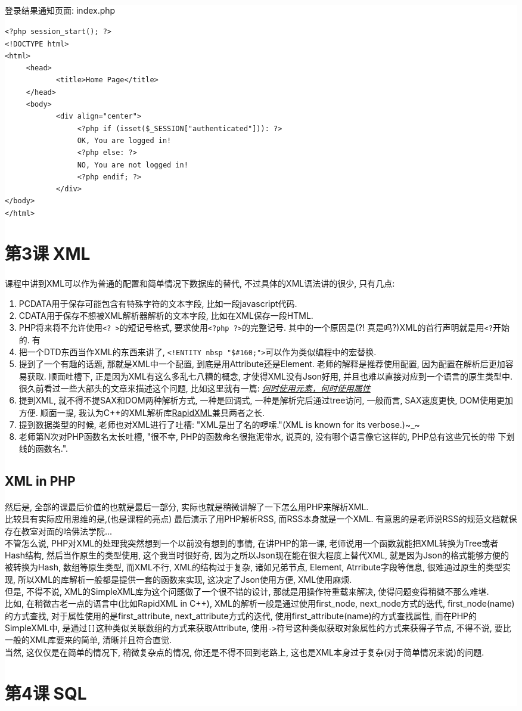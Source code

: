 登录结果通知页面: index.php

~~~ html+php
<?php session_start(); ?>
<!DOCTYPE html>
<html>
	 <head>
			<title>Home Page</title>
	 </head>
	 <body>
			<div align="center">
				 <?php if (isset($_SESSION["authenticated"])): ?>
				 OK, You are logged in!
				 <?php else: ?>   
				 NO, You are not logged in!
				 <?php endif; ?>
			</div>
</body>
</html>
~~~

# 第3课 XML

课程中讲到XML可以作为普通的配置和简单情况下数据库的替代, 不过具体的XML语法讲的很少, 只有几点:  

1. PCDATA用于保存可能包含有特殊字符的文本字段, 比如一段javascript代码.  
2. CDATA用于保存不想被XML解析器解析的文本字段, 比如在XML保存一段HTML.  
3. PHP将来将不允许使用`<? >`的短记号格式, 要求使用`<?php ?>`的完整记号.  其中的一个原因是(?! 真是吗?)XML的首行声明就是用`<?`开始的.  有
4. 把一个DTD东西当作XML的东西来讲了, `<!ENTITY nbsp "$#160;">`可以作为类似编程中的宏替换.  
5. 提到了一个有趣的话题, 那就是XML中一个配置, 到底是用Attribute还是Element.  老师的解释是推荐使用配置, 因为配置在解析后更加容易获取.   顺面吐槽下, 正是因为XML有这么多乱七八糟的概念, 才使得XML没有Json好用, 并且也难以直接对应到一个语言的原生类型中.  很久前看过一些大部头的文章来描述这个问题, 比如这里就有一篇: [*何时使用元素，何时使用属性*](http://www.ibm.com/developerworks/cn/xml/x-eleatt/)
6. 提到XML, 就不得不提SAX和DOM两种解析方式, 一种是回调式, 一种是解析完后通过tree访问, 一般而言, SAX速度更快, DOM使用更加方便.  顺面一提, 我认为C++的XML解析库[RapidXML](http://rapidxml.sourceforge.net/)兼具两者之长.  
7. 提到数据类型的时候, 老师也对XML进行了吐槽: "XML是出了名的啰嗦."(XML is known for its verbose.)~_~  
8. 老师第N次对PHP函数名太长吐槽, "很不幸, PHP的函数命名很拖泥带水, 说真的, 没有哪个语言像它这样的, PHP总有这些冗长的带 下划线的函数名.".  

## XML in PHP

然后是, 全部的课最后价值的也就是最后一部分, 实际也就是稍微讲解了一下怎么用PHP来解析XML.  
比较具有实际应用思维的是,(也是课程的亮点) 最后演示了用PHP解析RSS, 而RSS本身就是一个XML.  有意思的是老师说RSS的规范文档就保存在教室对面的哈佛法学院...  
不管怎么说, PHP对XML的处理我突然想到一个以前没有想到的事情, 在讲PHP的第一课, 老师说用一个函数就能把XML转换为Tree或者Hash结构, 然后当作原生的类型使用, 这个我当时很好奇, 因为之所以Json现在能在很大程度上替代XML, 就是因为Json的格式能够方便的被转换为Hash, 数组等原生类型, 而XML不行, XML的结构过于复杂, 诸如兄弟节点, Element, Atrribute字段等信息, 很难通过原生的类型实现, 所以XML的库解析一般都是提供一套的函数来实现, 这决定了Json使用方便, XML使用麻烦.  
但是, 不得不说, XML的SimpleXML库为这个问题做了一个很不错的设计, 那就是用操作符重载来解决, 使得问题变得稍微不那么难堪.  
比如, 在稍微古老一点的语言中(比如RapidXML in C++), XML的解析一般是通过使用first_node, next_node方式的迭代,  first_node(name)的方式查找, 对于属性使用的是first_attribute, next_attribute方式的迭代, 使用first_attribute(name)的方式查找属性,  而在PHP的SimpleXML中, 是通过`[]`这种类似关联数组的方式来获取Attribute, 使用`->`符号这种类似获取对象属性的方式来获得子节点, 不得不说, 要比一般的XML库要来的简单, 清晰并且符合直觉.  
当然, 这仅仅是在简单的情况下, 稍微复杂点的情况, 你还是不得不回到老路上, 这也是XML本身过于复杂(对于简单情况来说)的问题.  

# 第4课 SQL


[*PHP和MySQL Web开发*]: http://www.amazon.cn/gp/product/B001TDLD80/ref=as_li_ss_tl?ie=UTF8&camp=536&creative=3132&creativeASIN=B001TDLD80&linkCode=as2&tag=jtianlinsblog-23